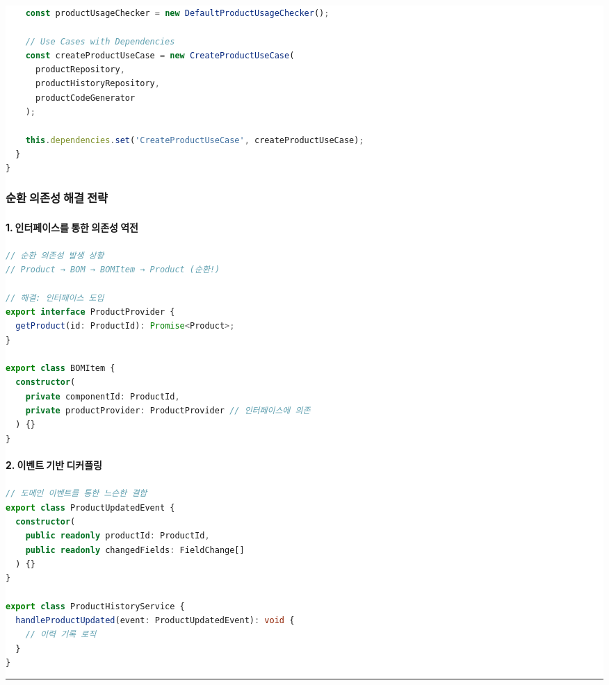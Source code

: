 ```typescript
    const productUsageChecker = new DefaultProductUsageChecker();
    
    // Use Cases with Dependencies
    const createProductUseCase = new CreateProductUseCase(
      productRepository,
      productHistoryRepository,
      productCodeGenerator
    );
    
    this.dependencies.set('CreateProductUseCase', createProductUseCase);
  }
}
```

### 순환 의존성 해결 전략

#### 1. 인터페이스를 통한 의존성 역전
```typescript
// 순환 의존성 발생 상황
// Product → BOM → BOMItem → Product (순환!)

// 해결: 인터페이스 도입
export interface ProductProvider {
  getProduct(id: ProductId): Promise<Product>;
}

export class BOMItem {
  constructor(
    private componentId: ProductId,
    private productProvider: ProductProvider // 인터페이스에 의존
  ) {}
}
```

#### 2. 이벤트 기반 디커플링
```typescript
// 도메인 이벤트를 통한 느슨한 결합
export class ProductUpdatedEvent {
  constructor(
    public readonly productId: ProductId,
    public readonly changedFields: FieldChange[]
  ) {}
}

export class ProductHistoryService {
  handleProductUpdated(event: ProductUpdatedEvent): void {
    // 이력 기록 로직
  }
}
```

---
